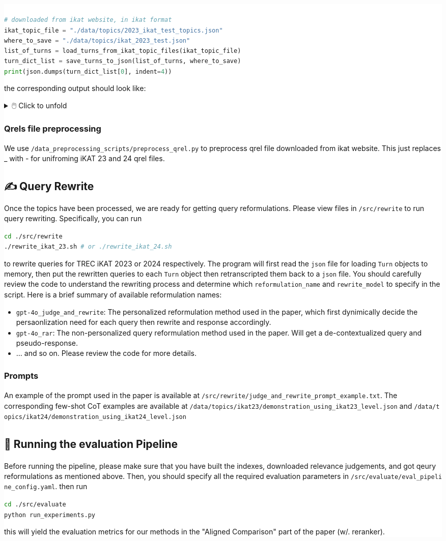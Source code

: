 ```python

# downloaded from ikat website, in ikat format
ikat_topic_file = "./data/topics/2023_ikat_test_topics.json"
where_to_save = "./data/topics/ikat_2023_test.json"
list_of_turns = load_turns_from_ikat_topic_files(ikat_topic_file)
turn_dict_list = save_turns_to_json(list_of_turns, where_to_save)
print(json.dumps(turn_dict_list[0], indent=4))
```
the corresponding output should look like:
<details><summary> 🖱️ Click to unfold</summary></details>

### Qrels file preprocessing 
We use `/data_preprocessing_scripts/preprocess_qrel.py` to preprocess qrel file downloaded from ikat website. This just replaces _ with - for unifroming iKAT 23 and 24 qrel files. 
## ✍ Query Rewrite
Once the topics have been processed, we are ready for getting query reformulations. Please view files in `/src/rewrite` to run query rewriting. Specifically, you can run
```bash
cd ./src/rewrite
./rewrite_ikat_23.sh # or ./rewrite_ikat_24.sh
```
to rewrite queries for TREC iKAT 2023 or 2024 respectively. The program will first read the `json` file for loading `Turn` objects to memory, then put the rewritten queries to each `Turn` object then retranscripted them back to a `json` file. You should carefully review the code to understand the rewriting process and determine which  `reformulation_name` and `rewrite_model` to specify in the script. Here is a brief summary of available reformulation names:
- `gpt-4o_judge_and_rewrite`: The personalized reformulation method used in the paper, which first dynimically decide the persaonlization need for each query then rewrite and response accordingly.
- `gpt-4o_rar`: The non-personalized query reformulation method used in the paper. Will get a de-contextualized query and pseudo-response.
- ... and so on. Please review the code for more details.

### Prompts
An example of the prompt used in the paper is available at `/src/rewrite/judge_and_rewrite_prompt_example.txt`. The corresponding few-shot CoT examples are available at `/data/topics/ikat23/demonstration_using_ikat23_level.json` and `/data/topics/ikat24/demonstration_using_ikat24_level.json`


## 🚀 Running the evaluation Pipeline
Before running the pipeline, please make sure that you have built the indexes, downloaded relevance judgements, and got qeury reformulations as mentioned above. Then, you should specify all the required evaluation parameters in `/src/evaluate/eval_pipeline_config.yaml`. then run
```bash
cd ./src/evaluate
python run_experiments.py
```
this will yield the evaluation metrics for our methods in the "Aligned Comparison" part of the paper (w/. reranker). 

